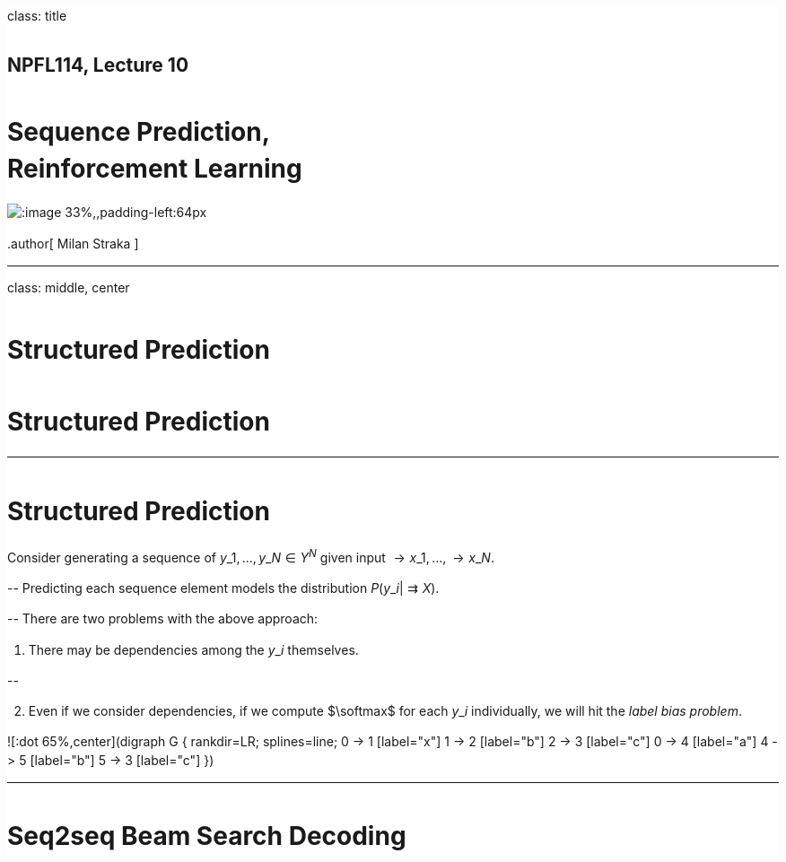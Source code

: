 class: title
## NPFL114, Lecture 10

# Sequence Prediction,<br> Reinforcement Learning

![:pdf 26%,,padding-right:64px](../res/mff.pdf)
![:image 33%,,padding-left:64px](../res/ufal.svg)

.author[
Milan Straka
]

---
class: middle, center
# Structured Prediction

# Structured Prediction

---
# Structured Prediction

Consider generating a sequence of $y\_1, \ldots, y\_N ∈ Y^N$ given input
$→x\_1, \ldots, →x\_N$.

--
Predicting each sequence element models the distribution $P(y\_i | ⇉X)$.

--
There are two problems with the above approach:
1. There may be dependencies among the $y\_i$ themselves.

--

2. Even if we consider dependencies, if we compute $\softmax$ for each $y\_i$
   individually, we will hit the _label bias problem_.

![:dot 65%,center](digraph G { rankdir=LR; splines=line;
  0 -> 1 [label="x"]
  1 -> 2 [label="b"]
  2 -> 3 [label="c"]
  0 -> 4 [label="a"]
  4 -> 5 [label="b"]
  5 -> 3 [label="c"]
})

---
# Seq2seq Beam Search Decoding
